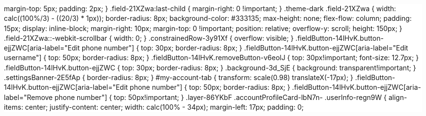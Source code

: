 margin-top: 5px;
padding: 2px;
}
.field-21XZwa:last-child {
    margin-right: 0 !important;
}
.theme-dark .field-21XZwa {
    width: calc((100%/3) - ((20/3) * 1px));
    border-radius: 8px;
    background-color: #333135;
    max-height: none;
    flex-flow: column;
    padding: 15px;
    display: inline-block;
    margin-right: 10px;
    margin-top: 0 !important;
    position: relative;
    overflow-y: scroll;
    height: 150px;
}
.field-21XZwa::-webkit-scrollbar {
    width: 0;
}
.constrainedRow-3y91Xf {
  overflow: visible;
}
.fieldButton-14lHvK.button-ejjZWC[aria-label="Edit phone number"] {
  top: 30px;
  border-radius: 8px;
}
.fieldButton-14lHvK.button-ejjZWC[aria-label="Edit username"] {
  top: 50px;
  border-radius: 8px;
}
.fieldButton-14lHvK.removeButton-v6eolJ {
  top: 30px!important;
  font-size: 12.7px;
}
.fieldButton-14lHvK.button-ejjZWC {
  top: 30px;
  border-radius: 8px;
}
.background-3d_SjE {
  background: transparent!important;
}
.settingsBanner-2E5fAp {
  border-radius: 8px;
}
#my-account-tab {
  transform: scale(0.98) translateX(-17px);
}
.fieldButton-14lHvK.button-ejjZWC[aria-label="Edit phone number"] {
  top: 50px;
  border-radius: 8px;
}
.fieldButton-14lHvK.button-ejjZWC[aria-label="Remove phone number"] {
  top: 50px!important;
}
.layer-86YKbF .accountProfileCard-lbN7n- .userInfo-regn9W {
  align-items: center;
  justify-content: center;
  width: calc(100% - 34px);
  margin-left: 17px;
  padding: 0;